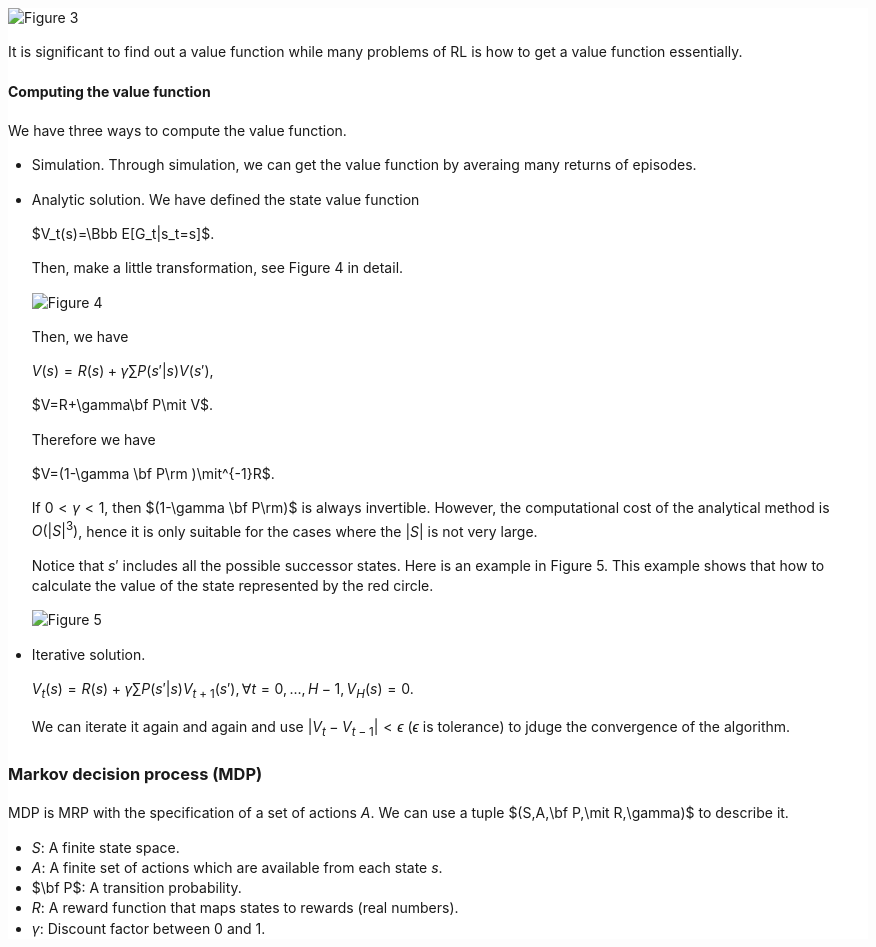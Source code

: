 ![Figure 3](https://pic2.zhimg.com/v2-91921a745909435f7b984d1dae5ef271_r.jpg)

It is significant to find out a value function while many problems of RL is how to get a value function essentially.

#### Computing the value function

We have three ways to compute the value function.

- Simulation. Through simulation, we can get the value function by averaing many returns of episodes.

- Analytic solution. We have defined the state value function 

  $V_t(s)=\Bbb E[G_t|s_t=s]$. 

  Then, make a little transformation, see Figure 4 in detail. 

  ![Figure 4](https://astrobear.top/resource/astroblog/content/RLS2F4.png)

  Then, we have

  $V(s)=R(s)+\gamma \sum P(s'|s)V(s')$, 

  

  $V=R+\gamma\bf P\mit V$. 

  Therefore we have

  $V=(1-\gamma \bf P\rm )\mit^{-1}R$. 

  If $0<\gamma<1$, then $(1-\gamma \bf P\rm)$ is always invertible. However, the computational cost of the analytical method is $O(|S|^3)$, hence it is only suitable for the cases where the $|S|$ is not very large.

  Notice that $s'$ includes all the possible successor states. Here is an example in Figure 5. This example shows that how to calculate the value of the state represented by the red circle.

  ![Figure 5](https://pic4.zhimg.com/80/v2-a8997be4d72fcb8faaee4db82db495b3_hd.png)

- Iterative solution. 

  $V_t(s)=R(s)+\gamma \sum P(s'|s)V_{t+1}(s'), \forall t=0,...,H-1,V_H(s)=0$. 

  We can iterate it again and again and use $|V_t-V_{t-1}|<\epsilon$ ($\epsilon$ is tolerance) to jduge the convergence of the algorithm. 

### Markov decision process (MDP)

MDP is MRP with the specification of a set of actions $A$. We can use a tuple $(S,A,\bf P,\mit R,\gamma)$ to describe it. 

- $S$: A finite state space.
- $A$: A finite set of actions which are available from each state $s$.
- $\bf P$: A transition probability.
- $R$: A reward function that maps states to rewards (real numbers).
- $\gamma$: Discount factor between 0 and 1.
